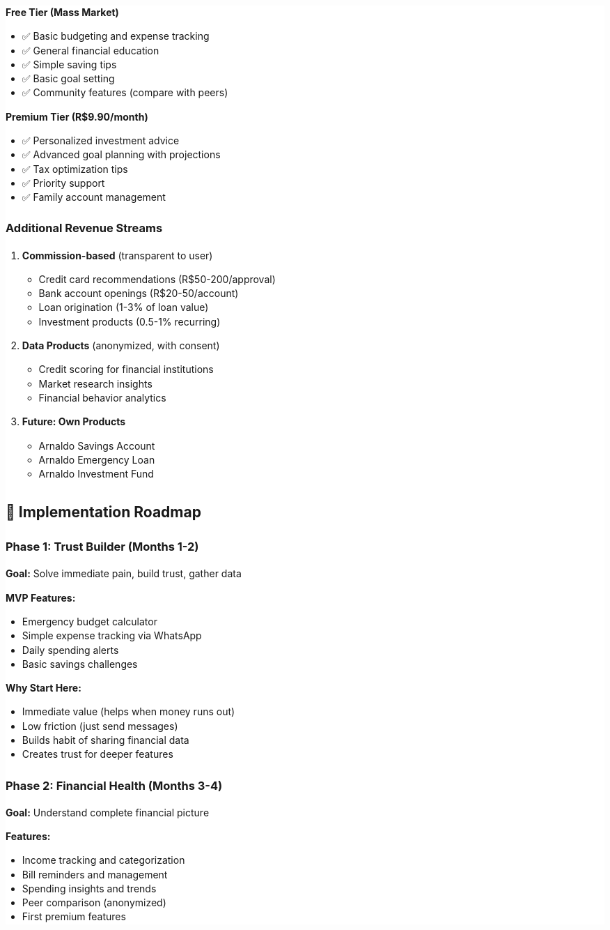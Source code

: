 **Free Tier (Mass Market)**
- ✅ Basic budgeting and expense tracking
- ✅ General financial education
- ✅ Simple saving tips
- ✅ Basic goal setting
- ✅ Community features (compare with peers)

**Premium Tier (R$9.90/month)**
- ✅ Personalized investment advice
- ✅ Advanced goal planning with projections
- ✅ Tax optimization tips
- ✅ Priority support
- ✅ Family account management

### Additional Revenue Streams
1. **Commission-based** (transparent to user)
   - Credit card recommendations (R$50-200/approval)
   - Bank account openings (R$20-50/account)
   - Loan origination (1-3% of loan value)
   - Investment products (0.5-1% recurring)

2. **Data Products** (anonymized, with consent)
   - Credit scoring for financial institutions
   - Market research insights
   - Financial behavior analytics

3. **Future: Own Products**
   - Arnaldo Savings Account
   - Arnaldo Emergency Loan
   - Arnaldo Investment Fund

## 🚀 Implementation Roadmap

### Phase 1: Trust Builder (Months 1-2)
**Goal:** Solve immediate pain, build trust, gather data

**MVP Features:**
- Emergency budget calculator
- Simple expense tracking via WhatsApp
- Daily spending alerts
- Basic savings challenges

**Why Start Here:**
- Immediate value (helps when money runs out)
- Low friction (just send messages)
- Builds habit of sharing financial data
- Creates trust for deeper features

### Phase 2: Financial Health (Months 3-4)
**Goal:** Understand complete financial picture

**Features:**
- Income tracking and categorization
- Bill reminders and management
- Spending insights and trends
- Peer comparison (anonymized)
- First premium features
